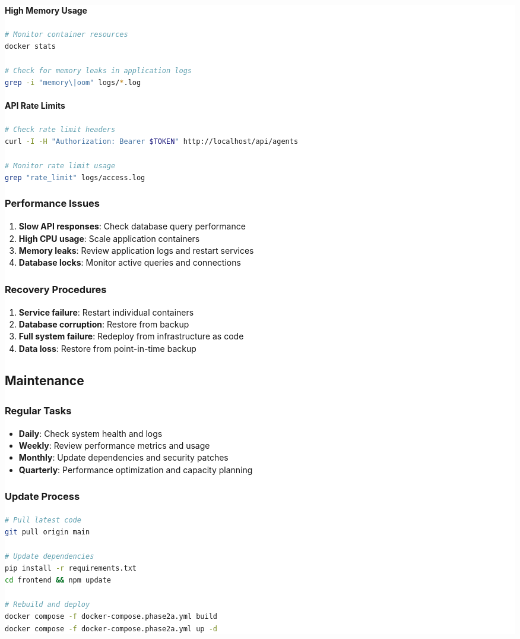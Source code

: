 #### High Memory Usage
```bash
# Monitor container resources
docker stats

# Check for memory leaks in application logs
grep -i "memory\|oom" logs/*.log
```

#### API Rate Limits
```bash
# Check rate limit headers
curl -I -H "Authorization: Bearer $TOKEN" http://localhost/api/agents

# Monitor rate limit usage
grep "rate_limit" logs/access.log
```

### Performance Issues
1. **Slow API responses**: Check database query performance
2. **High CPU usage**: Scale application containers
3. **Memory leaks**: Review application logs and restart services
4. **Database locks**: Monitor active queries and connections

### Recovery Procedures
1. **Service failure**: Restart individual containers
2. **Database corruption**: Restore from backup
3. **Full system failure**: Redeploy from infrastructure as code
4. **Data loss**: Restore from point-in-time backup

## Maintenance

### Regular Tasks
- **Daily**: Check system health and logs
- **Weekly**: Review performance metrics and usage
- **Monthly**: Update dependencies and security patches
- **Quarterly**: Performance optimization and capacity planning

### Update Process
```bash
# Pull latest code
git pull origin main

# Update dependencies
pip install -r requirements.txt
cd frontend && npm update

# Rebuild and deploy
docker compose -f docker-compose.phase2a.yml build
docker compose -f docker-compose.phase2a.yml up -d
```

